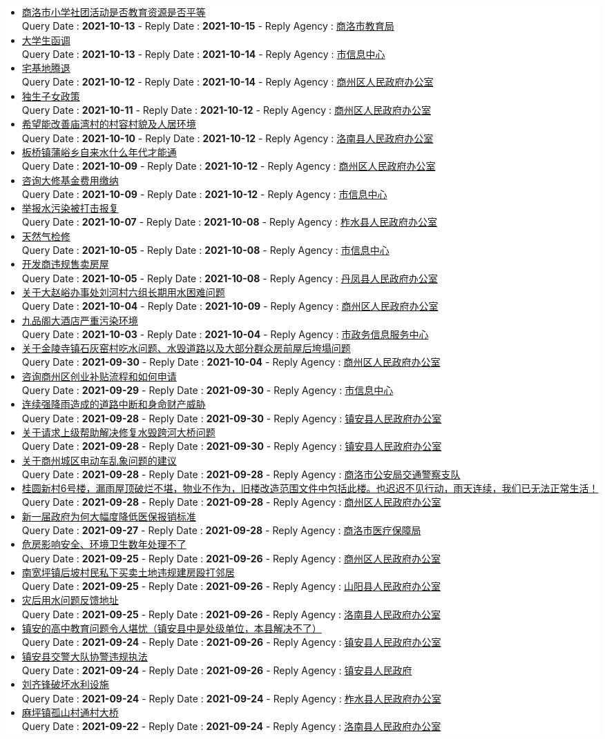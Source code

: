 - <a href="categories/mails/8018.md">商洛市小学社团活动是否教育资源是否平等</a><br/>  Query Date : <b>2021-10-13</b> - Reply Date : <b>2021-10-15</b> - Reply Agency : <a href="categories/agencies/商洛市教育局.md">商洛市教育局</a>
- <a href="categories/mails/8014.md">大学生函调</a><br/>  Query Date : <b>2021-10-13</b> - Reply Date : <b>2021-10-14</b> - Reply Agency : <a href="categories/agencies/市信息中心.md">市信息中心</a>
- <a href="categories/mails/8012.md">宅基地腾退</a><br/>  Query Date : <b>2021-10-12</b> - Reply Date : <b>2021-10-14</b> - Reply Agency : <a href="categories/agencies/商州区人民政府办公室.md">商州区人民政府办公室</a>
- <a href="categories/mails/7999.md">独生子女政策</a><br/>  Query Date : <b>2021-10-11</b> - Reply Date : <b>2021-10-12</b> - Reply Agency : <a href="categories/agencies/商州区人民政府办公室.md">商州区人民政府办公室</a>
- <a href="categories/mails/7991.md">希望能改善庙湾村的村容村貌及人居环境</a><br/>  Query Date : <b>2021-10-10</b> - Reply Date : <b>2021-10-12</b> - Reply Agency : <a href="categories/agencies/洛南县人民政府办公室.md">洛南县人民政府办公室</a>
- <a href="categories/mails/7987.md">板桥镇蒲峪乡自来水什么年代才能通</a><br/>  Query Date : <b>2021-10-09</b> - Reply Date : <b>2021-10-12</b> - Reply Agency : <a href="categories/agencies/商州区人民政府办公室.md">商州区人民政府办公室</a>
- <a href="categories/mails/7986.md">咨询大修基金费用缴纳</a><br/>  Query Date : <b>2021-10-09</b> - Reply Date : <b>2021-10-12</b> - Reply Agency : <a href="categories/agencies/市信息中心.md">市信息中心</a>
- <a href="categories/mails/7970.md">举报水污染被打击报复</a><br/>  Query Date : <b>2021-10-07</b> - Reply Date : <b>2021-10-08</b> - Reply Agency : <a href="categories/agencies/柞水县人民政府办公室.md">柞水县人民政府办公室</a>
- <a href="categories/mails/7965.md">天然气检修</a><br/>  Query Date : <b>2021-10-05</b> - Reply Date : <b>2021-10-08</b> - Reply Agency : <a href="categories/agencies/市信息中心.md">市信息中心</a>
- <a href="categories/mails/7964.md">开发商违规售卖房屋</a><br/>  Query Date : <b>2021-10-05</b> - Reply Date : <b>2021-10-08</b> - Reply Agency : <a href="categories/agencies/丹凤县人民政府办公室.md">丹凤县人民政府办公室</a>
- <a href="categories/mails/7961.md">关于大赵峪办事处刘河村六组长期用水困难问题</a><br/>  Query Date : <b>2021-10-04</b> - Reply Date : <b>2021-10-09</b> - Reply Agency : <a href="categories/agencies/商州区人民政府办公室.md">商州区人民政府办公室</a>
- <a href="categories/mails/7955.md">九品阁大酒店严重污染环境</a><br/>  Query Date : <b>2021-10-03</b> - Reply Date : <b>2021-10-04</b> - Reply Agency : <a href="categories/agencies/市政务信息服务中心.md">市政务信息服务中心</a>
- <a href="categories/mails/7943.md">关于金陵寺镇石灰窑村吃水问题、水毁道路以及大部分群众房前屋后垮塌问题</a><br/>  Query Date : <b>2021-09-30</b> - Reply Date : <b>2021-10-04</b> - Reply Agency : <a href="categories/agencies/商州区人民政府办公室.md">商州区人民政府办公室</a>
- <a href="categories/mails/7931.md">咨询商州区创业补贴流程和如何申请</a><br/>  Query Date : <b>2021-09-29</b> - Reply Date : <b>2021-09-30</b> - Reply Agency : <a href="categories/agencies/市信息中心.md">市信息中心</a>
- <a href="categories/mails/7928.md">连续强降雨造成的道路中断和身命财产威胁</a><br/>  Query Date : <b>2021-09-28</b> - Reply Date : <b>2021-09-30</b> - Reply Agency : <a href="categories/agencies/镇安县人民政府办公室.md">镇安县人民政府办公室</a>
- <a href="categories/mails/7927.md">关于请求上级帮助解决修复水毁跨河大桥问题</a><br/>  Query Date : <b>2021-09-28</b> - Reply Date : <b>2021-09-30</b> - Reply Agency : <a href="categories/agencies/镇安县人民政府办公室.md">镇安县人民政府办公室</a>
- <a href="categories/mails/7925.md">关于商州城区电动车乱象问题的建议</a><br/>  Query Date : <b>2021-09-28</b> - Reply Date : <b>2021-09-28</b> - Reply Agency : <a href="categories/agencies/商洛市公安局交通警察支队.md">商洛市公安局交通警察支队</a>
- <a href="categories/mails/7924.md">桂圆新村6号楼，漏雨屋顶破烂不堪，物业不作为，旧楼改造范围文件中包括此楼。也迟迟不见行动，雨天连续，我们已无法正常生活！</a><br/>  Query Date : <b>2021-09-28</b> - Reply Date : <b>2021-09-28</b> - Reply Agency : <a href="categories/agencies/商州区人民政府办公室.md">商州区人民政府办公室</a>
- <a href="categories/mails/7916.md">新一届政府为何大幅度降低医保报销标准</a><br/>  Query Date : <b>2021-09-27</b> - Reply Date : <b>2021-09-28</b> - Reply Agency : <a href="categories/agencies/商洛市医疗保障局.md">商洛市医疗保障局</a>
- <a href="categories/mails/7906.md">危房影响安全、环境卫生数年处理不了</a><br/>  Query Date : <b>2021-09-25</b> - Reply Date : <b>2021-09-26</b> - Reply Agency : <a href="categories/agencies/商州区人民政府办公室.md">商州区人民政府办公室</a>
- <a href="categories/mails/7904.md">南宽坪镇后坡村民私下买卖土地违规建房殴打邻居</a><br/>  Query Date : <b>2021-09-25</b> - Reply Date : <b>2021-09-26</b> - Reply Agency : <a href="categories/agencies/山阳县人民政府办公室.md">山阳县人民政府办公室</a>
- <a href="categories/mails/7900.md">灾后用水问题反馈地址</a><br/>  Query Date : <b>2021-09-25</b> - Reply Date : <b>2021-09-26</b> - Reply Agency : <a href="categories/agencies/洛南县人民政府办公室.md">洛南县人民政府办公室</a>
- <a href="categories/mails/7897.md">镇安的高中教育问题令人堪忧（镇安县中是处级单位，本县解决不了）</a><br/>  Query Date : <b>2021-09-24</b> - Reply Date : <b>2021-09-26</b> - Reply Agency : <a href="categories/agencies/镇安县人民政府办公室.md">镇安县人民政府办公室</a>
- <a href="categories/mails/7896.md">镇安县交警大队协警违规执法</a><br/>  Query Date : <b>2021-09-24</b> - Reply Date : <b>2021-09-26</b> - Reply Agency : <a href="categories/agencies/镇安县人民政府.md">镇安县人民政府</a>
- <a href="categories/mails/7891.md">刘齐锋破坏水利设施</a><br/>  Query Date : <b>2021-09-24</b> - Reply Date : <b>2021-09-24</b> - Reply Agency : <a href="categories/agencies/柞水县人民政府办公室.md">柞水县人民政府办公室</a>
- <a href="categories/mails/7882.md">麻坪镇孤山村通村大桥</a><br/>  Query Date : <b>2021-09-22</b> - Reply Date : <b>2021-09-24</b> - Reply Agency : <a href="categories/agencies/洛南县人民政府办公室.md">洛南县人民政府办公室</a>